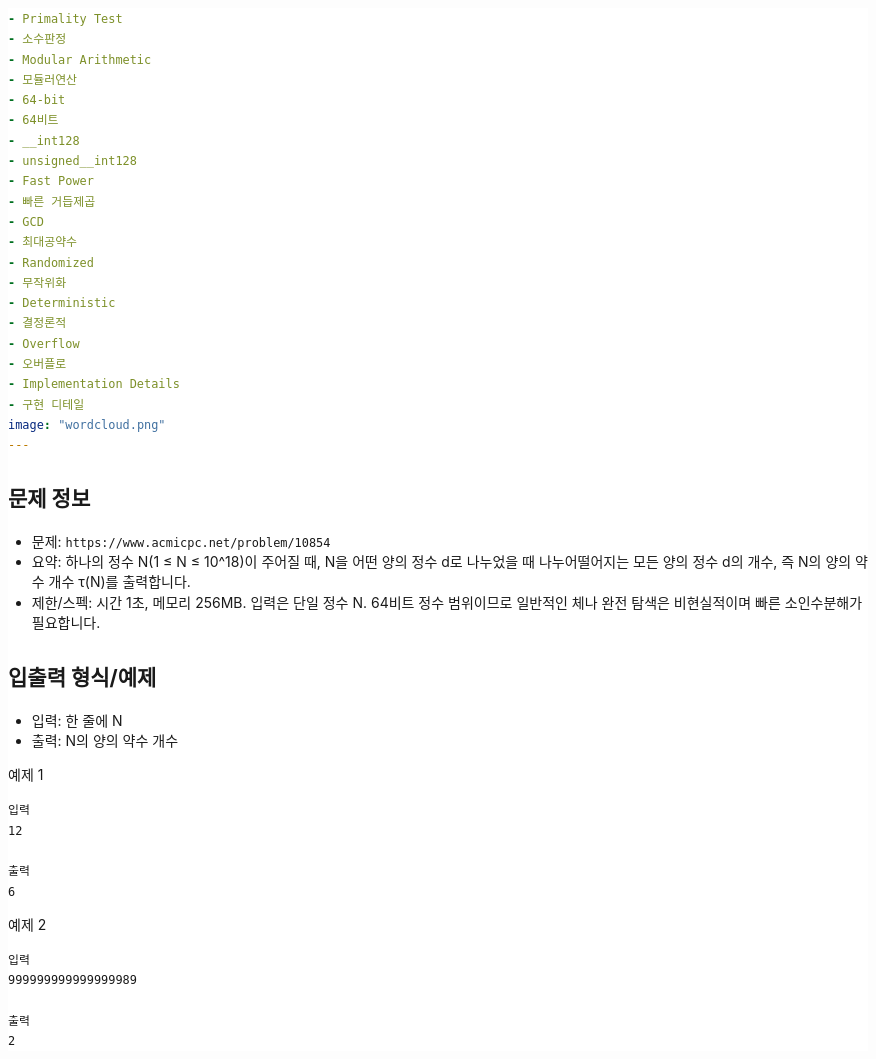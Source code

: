 ```yaml
- Primality Test
- 소수판정
- Modular Arithmetic
- 모듈러연산
- 64-bit
- 64비트
- __int128
- unsigned__int128
- Fast Power
- 빠른 거듭제곱
- GCD
- 최대공약수
- Randomized
- 무작위화
- Deterministic
- 결정론적
- Overflow
- 오버플로
- Implementation Details
- 구현 디테일
image: "wordcloud.png"
---
```


## 문제 정보
- 문제: `https://www.acmicpc.net/problem/10854`
- 요약: 하나의 정수 N(1 ≤ N ≤ 10^18)이 주어질 때, N을 어떤 양의 정수 d로 나누었을 때 나누어떨어지는 모든 양의 정수 d의 개수, 즉 N의 양의 약수 개수 τ(N)를 출력합니다.
- 제한/스펙: 시간 1초, 메모리 256MB. 입력은 단일 정수 N. 64비트 정수 범위이므로 일반적인 체나 완전 탐색은 비현실적이며 빠른 소인수분해가 필요합니다.

## 입출력 형식/예제
- 입력: 한 줄에 N
- 출력: N의 양의 약수 개수

예제 1
```
입력
12

출력
6
```

예제 2
```
입력
999999999999999989

출력
2
```
